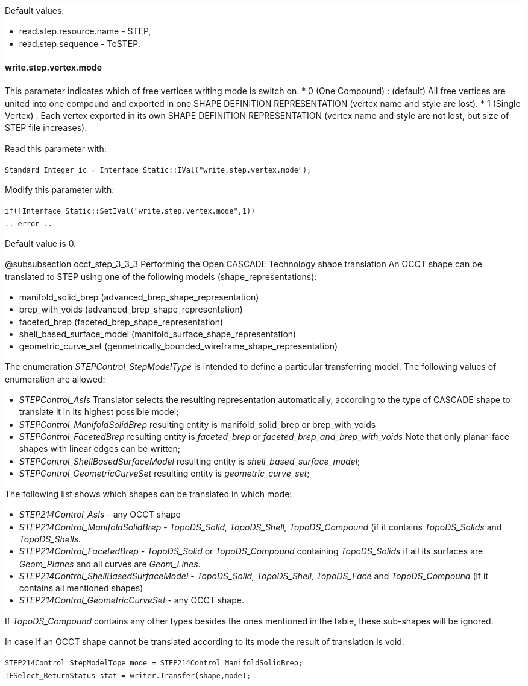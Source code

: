 Default values:  
* read.step.resource.name - STEP, 
* read.step.sequence - ToSTEP.

<h4>write.step.vertex.mode</h4>
This parameter indicates which of free vertices writing mode is switch on. 
* 0 (One Compound) : (default)  All free vertices are united into one compound and exported in one SHAPE DEFINITION REPRESENTATION (vertex name and style are lost). 
* 1 (Single Vertex) : Each vertex exported in its own SHAPE DEFINITION REPRESENTATION (vertex name and style are not lost, but size of STEP file increases). 

Read this parameter with: 
~~~~~
Standard_Integer ic = Interface_Static::IVal("write.step.vertex.mode"); 
~~~~~
Modify this parameter with: 
~~~~~
if(!Interface_Static::SetIVal("write.step.vertex.mode",1))  
.. error .. 
~~~~~
Default value is 0. 
 
@subsubsection occt_step_3_3_3 Performing the Open CASCADE Technology shape translation
An OCCT shape can be translated to STEP using one of the following models (shape_representations): 
  * manifold_solid_brep (advanced_brep_shape_representation) 
  * brep_with_voids (advanced_brep_shape_representation) 
  * faceted_brep (faceted_brep_shape_representation) 
  * shell_based_surface_model (manifold_surface_shape_representation) 
  * geometric_curve_set (geometrically_bounded_wireframe_shape_representation) 
  
The enumeration *STEPControl_StepModelType* is intended to define a particular transferring model. 
The following values of enumeration are allowed: 
* *STEPControl_AsIs* Translator selects the resulting representation automatically, according to the type of CASCADE shape to translate it in its highest possible model;
* *STEPControl_ManifoldSolidBrep* resulting entity is manifold_solid_brep or brep_with_voids
* *STEPControl_FacetedBrep* resulting entity is *faceted_brep* or   *faceted_brep_and_brep_with_voids* Note that only planar-face shapes with linear edges can be written;
* *STEPControl_ShellBasedSurfaceModel* resulting entity is *shell_based_surface_model*;
* *STEPControl_GeometricCurveSet* resulting entity is *geometric_curve_set*;

The following list shows which shapes can be translated in which mode: 
* *STEP214Control_AsIs* - any OCCT shape
* *STEP214Control_ManifoldSolidBrep* - *TopoDS_Solid, TopoDS_Shell, TopoDS_Compound* (if it contains *TopoDS_Solids* and *TopoDS_Shells*.
* *STEP214Control_FacetedBrep* - *TopoDS_Solid* or *TopoDS_Compound* containing *TopoDS_Solids* if all its surfaces are *Geom_Planes* and all curves are *Geom_Lines*.
* *STEP214Control_ShellBasedSurfaceModel* - *TopoDS_Solid, TopoDS_Shell, TopoDS_Face* and *TopoDS_Compound* (if it contains all mentioned shapes)
* *STEP214Control_GeometricCurveSet* - any OCCT shape.

If *TopoDS_Compound* contains any other types besides the ones mentioned in the table, these sub-shapes will be ignored. 

In case if an OCCT shape cannot be translated according to its mode the result of translation is void. 
~~~~~
STEP214Control_StepModelTope mode = STEP214Control_ManifoldSolidBrep; 
IFSelect_ReturnStatus stat = writer.Transfer(shape,mode); 
~~~~~
